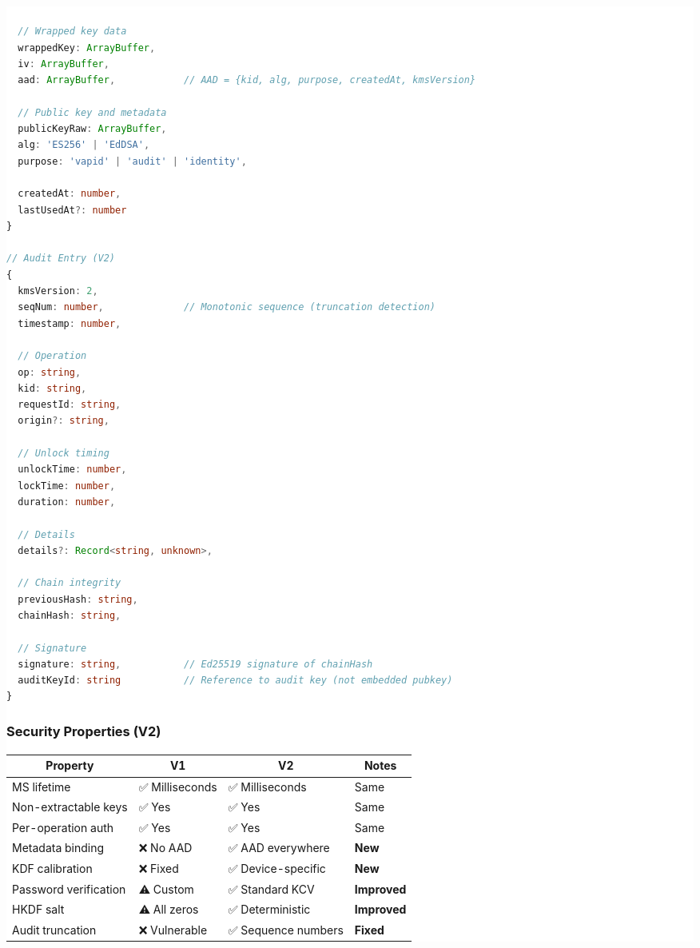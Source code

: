 ```typescript

  // Wrapped key data
  wrappedKey: ArrayBuffer,
  iv: ArrayBuffer,
  aad: ArrayBuffer,            // AAD = {kid, alg, purpose, createdAt, kmsVersion}

  // Public key and metadata
  publicKeyRaw: ArrayBuffer,
  alg: 'ES256' | 'EdDSA',
  purpose: 'vapid' | 'audit' | 'identity',

  createdAt: number,
  lastUsedAt?: number
}

// Audit Entry (V2)
{
  kmsVersion: 2,
  seqNum: number,              // Monotonic sequence (truncation detection)
  timestamp: number,

  // Operation
  op: string,
  kid: string,
  requestId: string,
  origin?: string,

  // Unlock timing
  unlockTime: number,
  lockTime: number,
  duration: number,

  // Details
  details?: Record<string, unknown>,

  // Chain integrity
  previousHash: string,
  chainHash: string,

  // Signature
  signature: string,           // Ed25519 signature of chainHash
  auditKeyId: string           // Reference to audit key (not embedded pubkey)
}
```

### Security Properties (V2)

| Property | V1 | V2 | Notes |
|----------|----|----|-------|
| MS lifetime | ✅ Milliseconds | ✅ Milliseconds | Same |
| Non-extractable keys | ✅ Yes | ✅ Yes | Same |
| Per-operation auth | ✅ Yes | ✅ Yes | Same |
| Metadata binding | ❌ No AAD | ✅ AAD everywhere | **New** |
| KDF calibration | ❌ Fixed | ✅ Device-specific | **New** |
| Password verification | ⚠️ Custom | ✅ Standard KCV | **Improved** |
| HKDF salt | ⚠️ All zeros | ✅ Deterministic | **Improved** |
| Audit truncation | ❌ Vulnerable | ✅ Sequence numbers | **Fixed** |